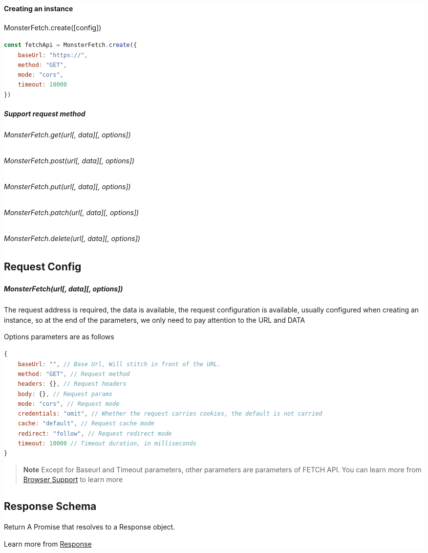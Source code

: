 #### Creating an instance

MonsterFetch.create([config])

```javascript
const fetchApi = MonsterFetch.create({
    baseUrl: "https://",
    method: "GET",
    mode: "cors",
    timeout: 10000
})
```

##### Support request method

###### MonsterFetch.get(url[, data][, options])
###### MonsterFetch.post(url[, data][, options])
###### MonsterFetch.put(url[, data][, options])
###### MonsterFetch.patch(url[, data][, options])
###### MonsterFetch.delete(url[, data][, options])

## Request Config

##### MonsterFetch(url[, data][, options])

The request address is required, the data is available, the request configuration is available, usually configured when creating an instance, so at the end of the parameters, we only need to pay attention to the URL and DATA

Options parameters are as follows
```javascript
{
    baseUrl: "", // Base Url, Will stitch in front of the URL.
    method: "GET", // Request method
    headers: {}, // Request headers
    body: {}, // Request params
    mode: "cors", // Request mode
    credentials: "omit", // Whether the request carries cookies, the default is not carried 
    cache: "default", // Request cache mode
    redirect: "follow", // Request redirect mode
    timeout: 10000 // Timeout duration, in milliseconds
}
```
> **Note** Except for Baseurl and Timeout parameters, other parameters are parameters of FETCH API. You can learn more from [Browser Support](https://developer.mozilla.org/en-US/docs/Web/API/fetch) to learn more

## Response Schema

Return A Promise that resolves to a Response object.

Learn more from [Response](https://developer.mozilla.org/en-US/docs/Web/API/Response)
